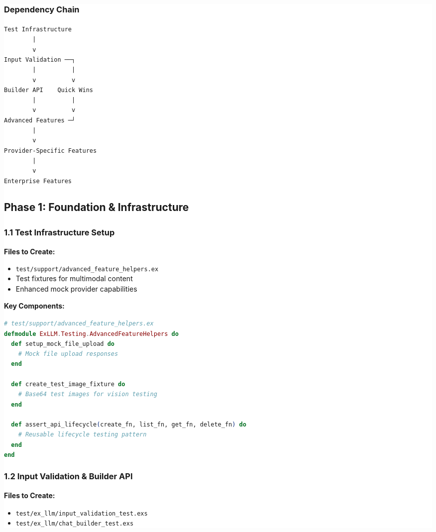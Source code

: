 ### Dependency Chain
```
Test Infrastructure
        |
        v
Input Validation ──┐
        |          |
        v          v
Builder API    Quick Wins
        |          |
        v          v
Advanced Features ─┘
        |
        v
Provider-Specific Features
        |
        v
Enterprise Features
```

## Phase 1: Foundation & Infrastructure

### 1.1 Test Infrastructure Setup
**Files to Create:**
- `test/support/advanced_feature_helpers.ex`
- Test fixtures for multimodal content
- Enhanced mock provider capabilities

**Key Components:**
```elixir
# test/support/advanced_feature_helpers.ex
defmodule ExLLM.Testing.AdvancedFeatureHelpers do
  def setup_mock_file_upload do
    # Mock file upload responses
  end
  
  def create_test_image_fixture do
    # Base64 test images for vision testing
  end
  
  def assert_api_lifecycle(create_fn, list_fn, get_fn, delete_fn) do
    # Reusable lifecycle testing pattern
  end
end
```

### 1.2 Input Validation & Builder API
**Files to Create:**
- `test/ex_llm/input_validation_test.exs`
- `test/ex_llm/chat_builder_test.exs`
